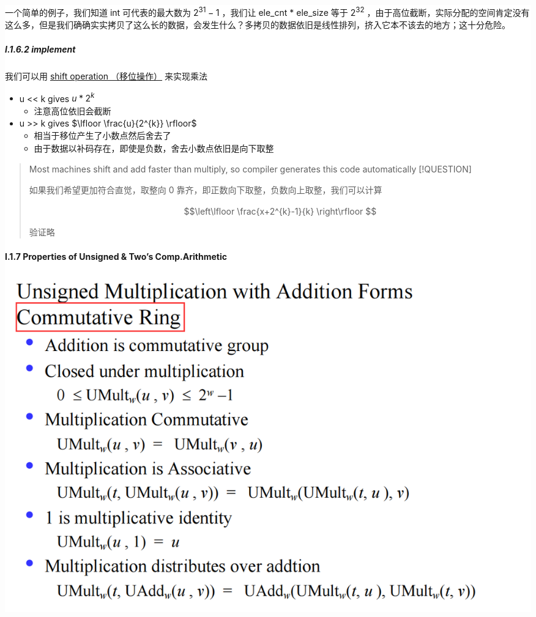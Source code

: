 一个简单的例子，我们知道 int 可代表的最大数为 $2^{31}-1$ ，我们让 ele_cnt \* ele_size 等于 $2^{32}$ ，由于高位截断，实际分配的空间肯定没有这么多，但是我们确确实实拷贝了这么长的数据，会发生什么？多拷贝的数据依旧是线性排列，挤入它本不该去的地方；这十分危险。

##### I.1.6.2 implement

我们可以用 [shift operation （移位操作）](README.md#shift-operation-（移位操作）) 来实现乘法

- u << k gives $u * 2^{k}$
    - 注意高位依旧会截断
- u >> k gives $\lfloor \frac{u}{2^{k}} \rfloor$
    - 相当于移位产生了小数点然后舍去了
    - 由于数据以补码存在，即使是负数，舍去小数点依旧是向下取整

> Most machines shift and add faster than multiply, so compiler generates this code automatically
> [!QUESTION]
>
> 如果我们希望更加符合直觉，取整向 0 靠齐，即正数向下取整，负数向上取整，我们可以计算
> 
> $$\left\lfloor  \frac{x+2^{k}-1}{k}  \right\rfloor $$
> 
> 验证略

#### I.1.7 Properties of Unsigned & Two’s Comp.Arithmetic

![|500](attachments/01-Information-Representation-14.png)
